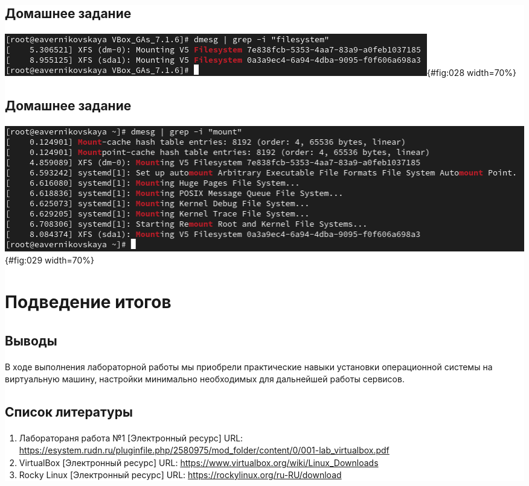 ## Домашнее задание

![Тип файловой системы корневого раздела](image/лаба1_28.png){#fig:028 width=70%}

## Домашнее задание

![Последовательность монтирования файловых систем](image/лаба1_29.png){#fig:029 width=70%}

# Подведение итогов

## Выводы

В ходе выполнения лабораторной работы мы приобрели практические навыки установки операционной системы на виртуальную машину, настройки минимально необходимых для дальнейшей работы сервисов.

## Список литературы

1. Лаборатораня работа №1 [Электронный ресурс] URL: https://esystem.rudn.ru/pluginfile.php/2580975/mod_folder/content/0/001-lab_virtualbox.pdf
2. VirtualBox [Электронный ресурс] URL: https://www.virtualbox.org/wiki/Linux_Downloads
3. Rocky Linux [Электронный ресурс] URL: https://rockylinux.org/ru-RU/download
